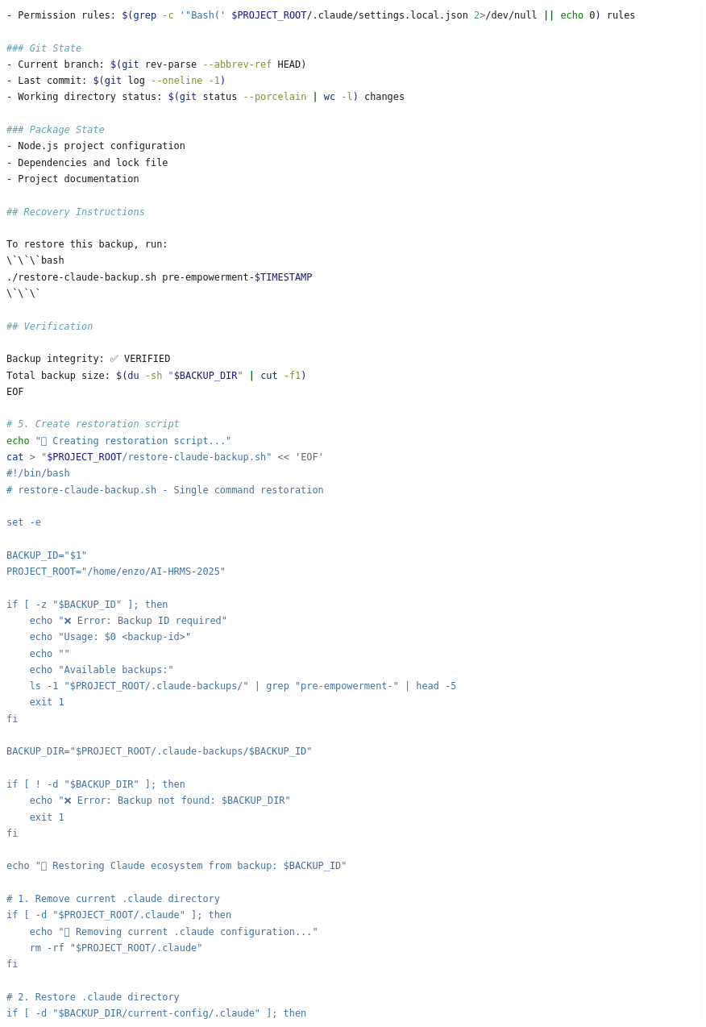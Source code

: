 ```bash
- Permission rules: $(grep -c '"Bash(' $PROJECT_ROOT/.claude/settings.local.json 2>/dev/null || echo 0) rules

### Git State
- Current branch: $(git rev-parse --abbrev-ref HEAD)
- Last commit: $(git log --oneline -1)
- Working directory status: $(git status --porcelain | wc -l) changes

### Package State
- Node.js project configuration
- Dependencies and lock file
- Project documentation

## Recovery Instructions

To restore this backup, run:
\`\`\`bash
./restore-claude-backup.sh pre-empowerment-$TIMESTAMP
\`\`\`

## Verification

Backup integrity: ✅ VERIFIED
Total backup size: $(du -sh "$BACKUP_DIR" | cut -f1)
EOF

# 5. Create restoration script
echo "🔧 Creating restoration script..."
cat > "$PROJECT_ROOT/restore-claude-backup.sh" << 'EOF'
#!/bin/bash
# restore-claude-backup.sh - Single command restoration

set -e

BACKUP_ID="$1"
PROJECT_ROOT="/home/enzo/AI-HRMS-2025"

if [ -z "$BACKUP_ID" ]; then
    echo "❌ Error: Backup ID required"
    echo "Usage: $0 <backup-id>"
    echo ""
    echo "Available backups:"
    ls -1 "$PROJECT_ROOT/.claude-backups/" | grep "pre-empowerment-" | head -5
    exit 1
fi

BACKUP_DIR="$PROJECT_ROOT/.claude-backups/$BACKUP_ID"

if [ ! -d "$BACKUP_DIR" ]; then
    echo "❌ Error: Backup not found: $BACKUP_DIR"
    exit 1
fi

echo "🔄 Restoring Claude ecosystem from backup: $BACKUP_ID"

# 1. Remove current .claude directory
if [ -d "$PROJECT_ROOT/.claude" ]; then
    echo "📁 Removing current .claude configuration..."
    rm -rf "$PROJECT_ROOT/.claude"
fi

# 2. Restore .claude directory
if [ -d "$BACKUP_DIR/current-config/.claude" ]; then
```